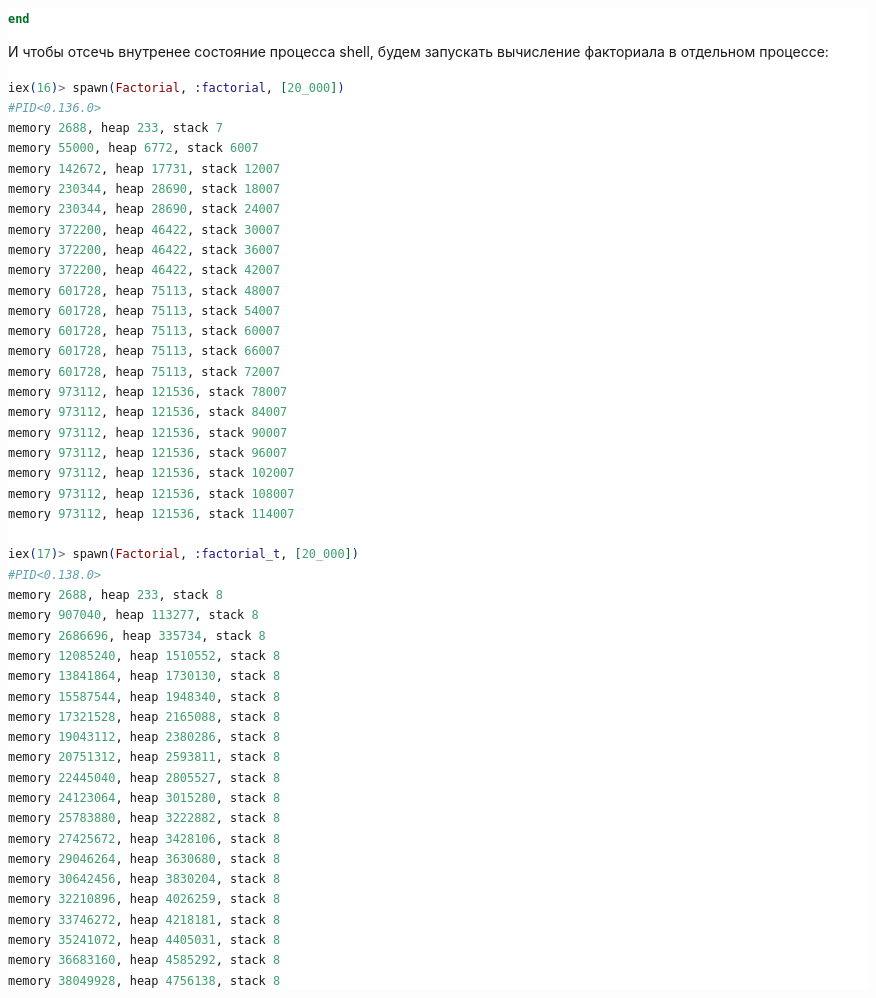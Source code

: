 ```elixir
end
```

И чтобы отсечь внутренее состояние процесса shell, будем запускать вычисление факториала в отдельном процессе:

```elixir
iex(16)> spawn(Factorial, :factorial, [20_000])
#PID<0.136.0>
memory 2688, heap 233, stack 7
memory 55000, heap 6772, stack 6007
memory 142672, heap 17731, stack 12007
memory 230344, heap 28690, stack 18007
memory 230344, heap 28690, stack 24007
memory 372200, heap 46422, stack 30007
memory 372200, heap 46422, stack 36007
memory 372200, heap 46422, stack 42007
memory 601728, heap 75113, stack 48007
memory 601728, heap 75113, stack 54007
memory 601728, heap 75113, stack 60007
memory 601728, heap 75113, stack 66007
memory 601728, heap 75113, stack 72007
memory 973112, heap 121536, stack 78007
memory 973112, heap 121536, stack 84007
memory 973112, heap 121536, stack 90007
memory 973112, heap 121536, stack 96007
memory 973112, heap 121536, stack 102007
memory 973112, heap 121536, stack 108007
memory 973112, heap 121536, stack 114007

iex(17)> spawn(Factorial, :factorial_t, [20_000])
#PID<0.138.0>
memory 2688, heap 233, stack 8
memory 907040, heap 113277, stack 8
memory 2686696, heap 335734, stack 8
memory 12085240, heap 1510552, stack 8
memory 13841864, heap 1730130, stack 8
memory 15587544, heap 1948340, stack 8
memory 17321528, heap 2165088, stack 8
memory 19043112, heap 2380286, stack 8
memory 20751312, heap 2593811, stack 8
memory 22445040, heap 2805527, stack 8
memory 24123064, heap 3015280, stack 8
memory 25783880, heap 3222882, stack 8
memory 27425672, heap 3428106, stack 8
memory 29046264, heap 3630680, stack 8
memory 30642456, heap 3830204, stack 8
memory 32210896, heap 4026259, stack 8
memory 33746272, heap 4218181, stack 8
memory 35241072, heap 4405031, stack 8
memory 36683160, heap 4585292, stack 8
memory 38049928, heap 4756138, stack 8
```
